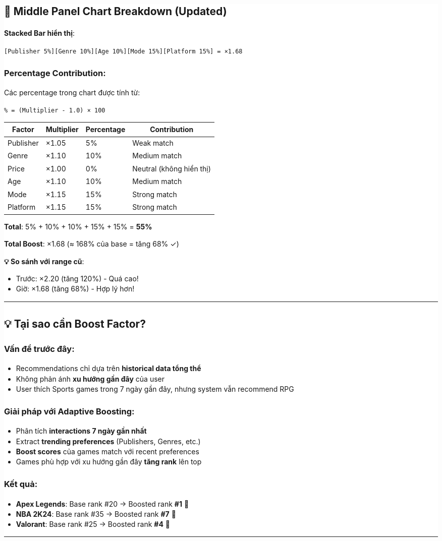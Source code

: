 ## 🎨 Middle Panel Chart Breakdown (Updated)

**Stacked Bar hiển thị**:
```
[Publisher 5%][Genre 10%][Age 10%][Mode 15%][Platform 15%] = ×1.68
```

### Percentage Contribution:

Các percentage trong chart được tính từ:
```
% = (Multiplier - 1.0) × 100
```

| Factor | Multiplier | Percentage | Contribution |
|--------|-----------|------------|-------------|
| Publisher | ×1.05 | 5% | Weak match |
| Genre | ×1.10 | 10% | Medium match |
| Price | ×1.00 | 0% | Neutral (không hiển thị) |
| Age | ×1.10 | 10% | Medium match |
| Mode | ×1.15 | 15% | Strong match |
| Platform | ×1.15 | 15% | Strong match |

**Total**: 5% + 10% + 10% + 15% + 15% = **55%**

**Total Boost**: ×1.68 (≈ 168% của base = tăng 68% ✓)

**💡 So sánh với range cũ**:
- Trước: ×2.20 (tăng 120%) - Quá cao!
- Giờ: ×1.68 (tăng 68%) - Hợp lý hơn!

---

## 💡 Tại sao cần Boost Factor?

### Vấn đề trước đây:
- Recommendations chỉ dựa trên **historical data tổng thể**
- Không phản ánh **xu hướng gần đây** của user
- User thích Sports games trong 7 ngày gần đây, nhưng system vẫn recommend RPG

### Giải pháp với Adaptive Boosting:
- Phân tích **interactions 7 ngày gần nhất**
- Extract **trending preferences** (Publishers, Genres, etc.)
- **Boost scores** của games match với recent preferences
- Games phù hợp với xu hướng gần đây **tăng rank** lên top

### Kết quả:
- **Apex Legends**: Base rank #20 → Boosted rank **#1** 🚀
- **NBA 2K24**: Base rank #35 → Boosted rank **#7** 🏀
- **Valorant**: Base rank #25 → Boosted rank **#4** 🎯

---